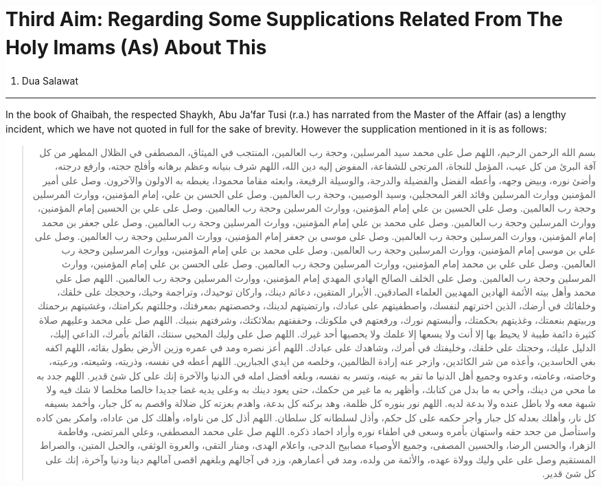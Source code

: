 Third Aim: Regarding Some Supplications Related From The Holy Imams (As) About This
===================================================================================

1. Dua Salawat
--------------

In the book of Ghaibah, the respected Shaykh, Abu Ja’far Tusi (r.a.) has
narrated from the Master of the Affair (as) a lengthy incident, which we
have not quoted in full for the sake of brevity. However the
supplication mentioned in it is as follows:

<blockquote dir="rtl">
  <p>
بسم الله الرحمن الرحيم، اللهم صل على محمد سيد المرسلين، وحجة رب
العالمين، المنتجب في الميثاق، المصطفى في الظلال المطهر من كل آفة البرئ
من كل عيب، المؤمل للنجاة، المرتجى للشفاعة، المفوض إليه دين الله، اللهم
شرف بنيانه وعظم برهانه وأفلج حجته، وارفع درجته، وأضئ نوره، وبيض وجهه،
وأعطه الفضل والفضيلة والدرجة، والوسيلة الرفيعة، وابعثه مقاما محمودا،
يغبطه به الاولون والآخرون. وصل على أمير المؤمنين ووارث المرسلين وقائد
الغر المحجلين، وسيد الوصيين، وحجة رب العالمين. وصل على الحسن بن علي،
إمام المؤمنين، ووارث المرسلين وحجة رب العالمين. وصل على الحسين بن علي
إمام المؤمنين، ووارث المرسلين وحجة رب العالمين. وصل على علي بن
الحسين إمام المؤمنين، ووارث المرسلين وحجة رب العالمين. وصل على محمد بن
علي إمام المؤمنين، ووارث المرسلين وحجة رب العالمين. وصل على جعفر بن
محمد إمام المؤمنين، ووارث المرسلين وحجة رب العالمين. وصل على موسى بن
جعفر إمام المؤمنين، ووارث المرسلين وحجة رب العالمين. وصل على علي بن
موسى إمام المؤمنين، ووارث المرسلين وحجة رب العالمين. وصل على محمد بن
علي إمام المؤمنين، ووارث المرسلين وحجة رب العالمين. وصل على علي بن
محمد إمام المؤمنين، ووارث المرسلين وحجة رب العالمين. وصل على الحسن بن
علي إمام المؤمنين، ووارث المرسلين وحجة رب العالمين. وصل على الخلف
الصالح الهادي المهدي إمام المؤمنين، ووارث المرسلين وحجة رب العالمين.
اللهم صل على محمد وأهل بيته الأئمة الهادين المهديين العلماء الصادقين.
الأبرار المتقين، دعائم دينك، واركان توحيدك، وتراجمة وحيك، وحججك على
خلقك، وخلفائك في أرضك، الذين اخترتهم لنفسك، واصطفيتهم على عبادك،
وارتضيتهم لدينك، وخصصتهم بمعرفتك، وجللتهم بكرامتك، وغشيتهم برحمتك
وربيتهم بنعمتك، وغذيتهم بحكمتك، وألبستهم نورك، ورفعتهم في ملكوتك،
وحففتهم بملائكتك، وشرفتهم بنبيك. اللهم صل على محمد وعليهم صلاة كثيرة
دائمة طيبة لا يحيط بها إلا أنت ولا يسعها إلا علمك ولا يحصيها أحد غيرك.
اللهم صل على وليك المحيي سنتك، القائم بأمرك، الداعي إليك، الدليل عليك،
وحجتك على خلقك، وخليفتك في أمرك، وشاهدك على عبادك. اللهم أعز نصره ومد
في عمره وزين الأرض بطول بقائه، اللهم اكفه بغي الحاسدين، وأعذه من شر
الكائدين، وازجر عنه إرادة الظالمين، وخلصه من ايدي الجبارين. اللهم أعطه
في نفسه، وذريته، وشيعته، ورعيته، وخاصته، وعامته، وعدوه وجميع أهل
الدنيا ما تقر به عينه، وتسر به نفسه، وبلغه أفضل امله في الدنيا والآخرة
إنك على كل شئ قدير. اللهم جدد به ما محي من دينك، وأحي به ما بدل من
كتابك، وأظهر به ما غير من حكمك، حتى يعود دينك به وعلى يديه غضا جديدا
خالصا مخلصا لا شك فيه ولا شبهة معه ولا باطل عنده ولا بدعة لديه. اللهم
نور بنوره كل ظلمة، وهد بركنه كل بدعة، واهدم بعزته كل ضلالة واقصم به كل
جبار، وأخمد بسيفه كل نار، وأهلك بعدله كل جبار وأجر حكمه على كل حكم،
وأذل لسلطانه كل سلطان. اللهم أذل كل من ناواه، وأهلك كل من عاداه، وامكر
بمن كاده واستأصل من جحد حقه واستهان بأمره وسعى في اطفاء نوره وأراد
اخماد ذكره. اللهم صل على محمد المصطفى، وعلي المرتضى، وفاطمة الزهرا،
والحسن الرضا، والحسين المصفى، وجميع الأوصياء مصابيح الدجى، واعلام
الهدى، ومنار التقى، والعروة الوثقى، والحبل المتين، والصراط المستقيم
وصل على علي وليك وولاة عهده، والأئمة من ولده، ومد في أعمارهم، وزد في
آجالهم وبلغهم اقصى آمالهم دينا ودنيا وآخرة، إنك على كل شئ قدير.
  </p>
</blockquote>

